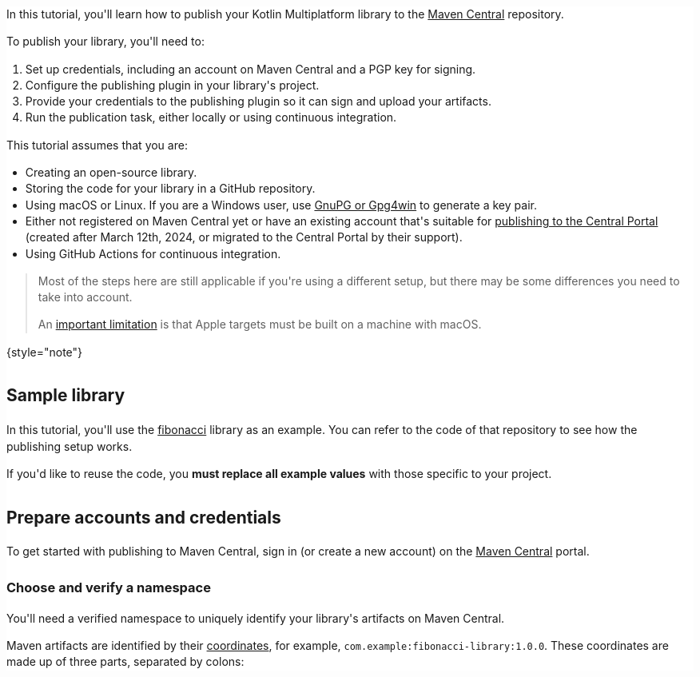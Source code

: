 [//]: # (title: Publish your library to Maven Central – tutorial)

In this tutorial, you'll learn how to publish your Kotlin Multiplatform library to the [Maven Central](https://central.sonatype.com/)
repository.

To publish your library, you'll need to:

1. Set up credentials, including an account on Maven Central and a PGP key for signing.
2. Configure the publishing plugin in your library's project.
3. Provide your credentials to the publishing plugin so it can sign and upload your artifacts.
4. Run the publication task, either locally or using continuous integration.

This tutorial assumes that you are:

* Creating an open-source library.
* Storing the code for your library in a GitHub repository.
* Using macOS or Linux. If you are a Windows user, use [GnuPG or Gpg4win](https://gnupg.org/download) to generate a key pair.
* Either not registered on Maven Central yet or have an existing account that's suitable for [publishing to the Central Portal](https://central.sonatype.org/publish-ea/publish-ea-guide/)
  (created after March 12th, 2024, or migrated to the Central Portal by their support).
* Using GitHub Actions for continuous integration.

> Most of the steps here are still applicable if you're using a different setup, but there may be some differences you
> need to take into account.
> 
> An [important limitation](https://kotlinlang.org/docs/multiplatform-publish-lib.html#host-requirements)
> is that Apple targets must be built on a machine with macOS.
> 
{style="note"}

## Sample library

In this tutorial, you'll use the [fibonacci](https://github.com/Kotlin/multiplatform-library-template/) library as an example.
You can refer to the code of that repository to see how the publishing setup works.

If you'd like to reuse the code, you **must replace all example values** with those specific to your project.

## Prepare accounts and credentials

To get started with publishing to Maven Central, sign in (or create a new account) on the [Maven Central](https://central.sonatype.com/)
portal.

### Choose and verify a namespace

You'll need a verified namespace to uniquely identify your library's artifacts on Maven Central.

Maven artifacts are identified by their [coordinates](https://central.sonatype.org/publish/requirements/#correct-coordinates),
for example, `com.example:fibonacci-library:1.0.0`. These coordinates are made up of three parts, separated by colons:

